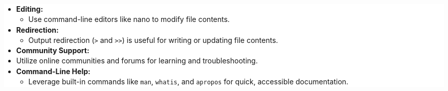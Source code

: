 - **Editing:**
  - Use command-line editors like nano to modify file contents.
- **Redirection:**
  - Output redirection (`>` and `>>`) is useful for writing or updating file contents.
- **Community Support:**
- Utilize online communities and forums for learning and troubleshooting.
- **Command-Line Help:**
  - Leverage built-in commands like `man`, `whatis`, and `apropos` for quick, accessible documentation.


